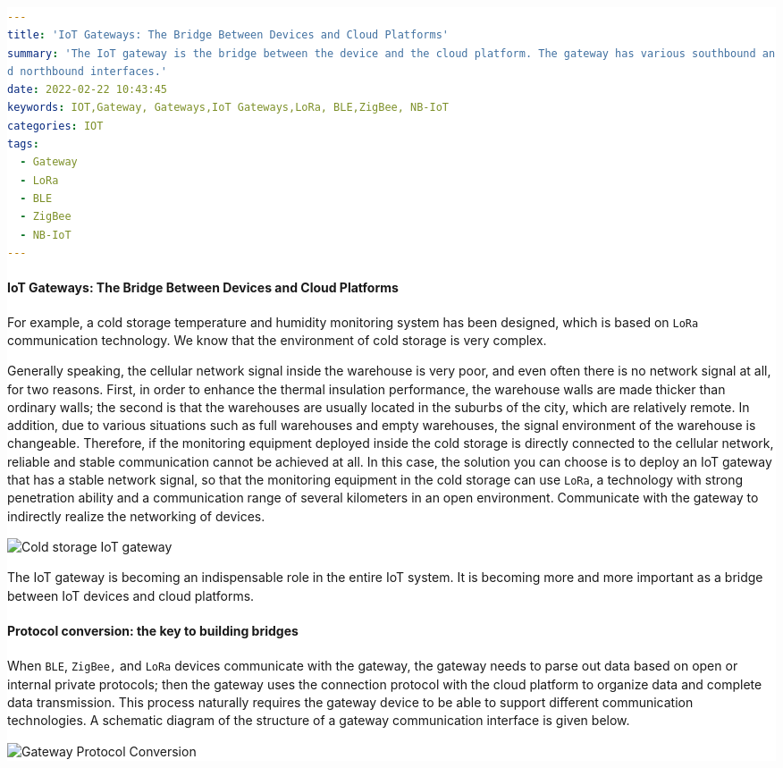 ```yaml
---
title: 'IoT Gateways: The Bridge Between Devices and Cloud Platforms'
summary: 'The IoT gateway is the bridge between the device and the cloud platform. The gateway has various southbound and northbound interfaces.'
date: 2022-02-22 10:43:45
keywords: IOT,Gateway, Gateways,IoT Gateways,LoRa, BLE,ZigBee, NB-IoT
categories: IOT
tags:
  - Gateway
  - LoRa
  - BLE
  - ZigBee
  - NB-IoT
---
```




#### IoT Gateways: The Bridge Between Devices and Cloud Platforms

For example, a cold storage temperature and humidity monitoring system has been designed, which is based on `LoRa` communication technology. We know that the environment of cold storage is very complex.

Generally speaking, the cellular network signal inside the warehouse is very poor, and even often there is no network signal at all, for two reasons. First, in order to enhance the thermal insulation performance, the warehouse walls are made thicker than ordinary walls; the second is that the warehouses are usually located in the suburbs of the city, which are relatively remote.
In addition, due to various situations such as full warehouses and empty warehouses, the signal environment of the warehouse is changeable. Therefore, if the monitoring equipment deployed inside the cold storage is directly connected to the cellular network, reliable and stable communication cannot be achieved at all.
In this case, the solution you can choose is to deploy an IoT gateway that has a stable network signal, so that the monitoring equipment in the cold storage can use `LoRa`, a technology with strong penetration ability and a communication range of several kilometers in an open environment. Communicate with the gateway to indirectly realize the networking of devices.

![Cold storage IoT gateway](Cold-storage-IoT-gateway.png)

The IoT gateway is becoming an indispensable role in the entire IoT system. It is becoming more and more important as a bridge between IoT devices and cloud platforms.

#### Protocol conversion: the key to building bridges

When `BLE`, `ZigBee,` and `LoRa` devices communicate with the gateway, the gateway needs to parse out data based on open or internal private protocols; then the gateway uses the connection protocol with the cloud platform to organize data and complete data transmission.
This process naturally requires the gateway device to be able to support different communication technologies. A schematic diagram of the structure of a gateway communication interface is given below.

![Gateway Protocol Conversion](Gateway-Protocol-Conversion.png)
